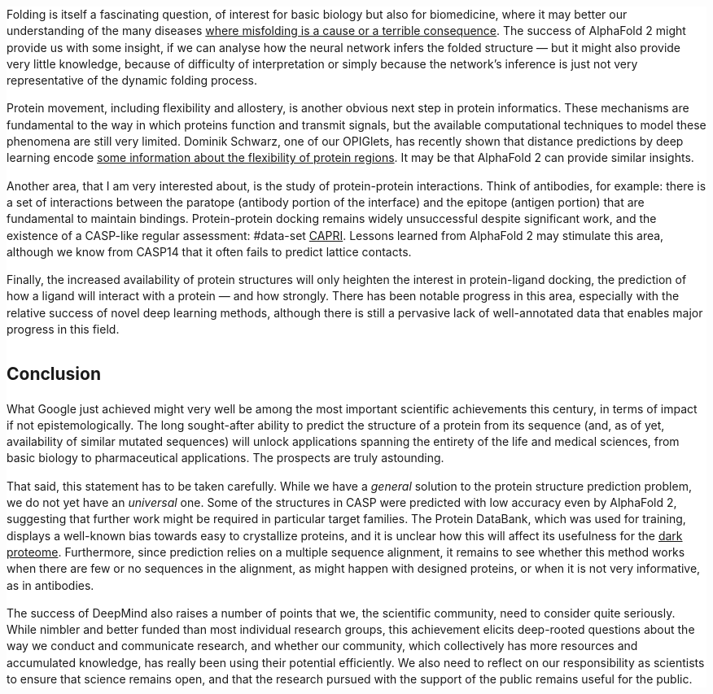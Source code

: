 Folding is itself a fascinating question, of interest for basic biology but also for biomedicine, where it may better our understanding of the many diseases [where misfolding is a cause or a terrible consequence](https://en.wikipedia.org/wiki/Proteopathy). The success of AlphaFold 2 might provide us with some insight, if we can analyse how the neural network infers the folded structure — but it might also provide very little knowledge, because of difficulty of interpretation or simply because the network’s inference is just not very representative of the dynamic folding process.

Protein movement, including flexibility and allostery, is another obvious next step in protein informatics. These mechanisms are fundamental to the way in which proteins function and transmit signals, but the available computational techniques to model these phenomena are still very limited. Dominik Schwarz, one of our OPIGlets, has recently shown that distance predictions by deep learning encode [some information about the flexibility of protein regions](https://www.biorxiv.org/content/10.1101/2020.10.15.340752v1). It may be that AlphaFold 2 can provide similar insights.

Another area, that I am very interested about, is the study of protein-protein interactions. Think of antibodies, for example: there is a set of interactions between the paratope (antibody portion of the interface) and the epitope (antigen portion) that are fundamental to maintain bindings. Protein-protein docking remains widely unsuccessful despite significant work, and the existence of a CASP-like regular assessment: #data-set [CAPRI](https://www.ebi.ac.uk/msd-srv/capri/). Lessons learned from AlphaFold 2 may stimulate this area, although we know from CASP14 that it often fails to predict lattice contacts.

Finally, the increased availability of protein structures will only heighten the interest in protein-ligand docking, the prediction of how a ligand will interact with a protein — and how strongly. There has been notable progress in this area, especially with the relative success of novel deep learning methods, although there is still a pervasive lack of well-annotated data that enables major progress in this field.

Conclusion
----------

What Google just achieved might very well be among the most important scientific achievements this century, in terms of impact if not epistemologically. The long sought-after ability to predict the structure of a protein from its sequence (and, as of yet, availability of similar mutated sequences) will unlock applications spanning the entirety of the life and medical sciences, from basic biology to pharmaceutical applications. The prospects are truly astounding.

That said, this statement has to be taken carefully. While we have a _general_ solution to the protein structure prediction problem, we do not yet have an _universal_ one. Some of the structures in CASP were predicted with low accuracy even by AlphaFold 2, suggesting that further work might be required in particular target families. The Protein DataBank, which was used for training, displays a well-known bias towards easy to crystallize proteins, and it is unclear how this will affect its usefulness for the [dark proteome](https://en.wikipedia.org/wiki/Dark_proteome). Furthermore, since prediction relies on a multiple sequence alignment, it remains to see whether this method works when there are few or no sequences in the alignment, as might happen with designed proteins, or when it is not very informative, as in antibodies.

The success of DeepMind also raises a number of points that we, the scientific community, need to consider quite seriously. While nimbler and better funded than most individual research groups, this achievement elicits deep-rooted questions about the way we conduct and communicate research, and whether our community, which collectively has more resources and accumulated knowledge, has really been using their potential efficiently. We also need to reflect on our responsibility as scientists to ensure that science remains open, and that the research pursued with the support of the public remains useful for the public.
